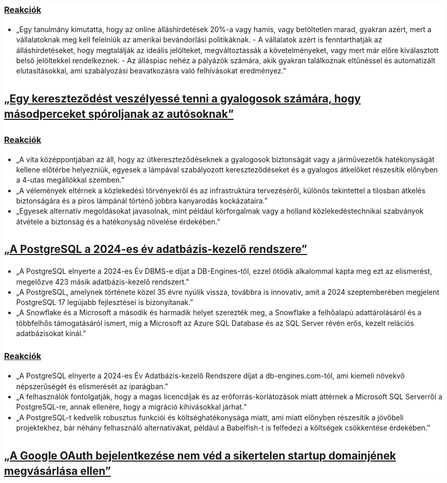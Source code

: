 ### [Reakciók](https://news.ycombinator.com/item?id=42697783)

- „Egy tanulmány kimutatta, hogy az online álláshirdetések 20%-a vagy hamis, vagy betöltetlen marad, gyakran azért, mert a vállalatoknak meg kell felelniük az amerikai bevándorlási politikáknak. - A vállalatok azért is fenntarthatják az álláshirdetéseket, hogy megtalálják az ideális jelölteket, megváltoztassák a követelményeket, vagy mert már előre kiválasztott belső jelöltekkel rendelkeznek. - Az álláspiac nehéz a pályázók számára, akik gyakran találkoznak eltűnéssel és automatizált elutasításokkal, ami szabályozási beavatkozásra való felhívásokat eredményez.”

## [„Egy kereszteződést veszélyessé tenni a gyalogosok számára, hogy másodperceket spóroljanak az autósoknak”](https://collegetowns.substack.com/p/making-an-intersection-unsafe-for)

### [Reakciók](https://news.ycombinator.com/item?id=42698557)

- „A vita középpontjában az áll, hogy az útkereszteződéseknek a gyalogosok biztonságát vagy a járművezetők hatékonyságát kellene előtérbe helyezniük, egyesek a lámpával szabályozott kereszteződéseket és a gyalogos átkelőket részesítik előnyben a 4-utas megállókkal szemben.”
- „A vélemények eltérnek a közlekedési törvényekről és az infrastruktúra tervezéséről, különös tekintettel a tilosban átkelés biztonságára és a piros lámpánál történő jobbra kanyarodás kockázataira.”
- „Egyesek alternatív megoldásokat javasolnak, mint például körforgalmak vagy a holland közlekedéstechnikai szabványok átvétele a biztonság és a hatékonyság növelése érdekében.”

## [„A PostgreSQL a 2024-es év adatbázis-kezelő rendszere”](https://db-engines.com/en/blog_post/109)

- „A PostgreSQL elnyerte a 2024-es Év DBMS-e díjat a DB-Engines-től, ezzel ötödik alkalommal kapta meg ezt az elismerést, megelőzve 423 másik adatbázis-kezelő rendszert.”
- „A PostgreSQL, amelynek története közel 35 évre nyúlik vissza, továbbra is innovatív, amit a 2024 szeptemberében megjelent PostgreSQL 17 legújabb fejlesztései is bizonyítanak.”
- „A Snowflake és a Microsoft a második és harmadik helyet szerezték meg, a Snowflake a felhőalapú adattárolásáról és a többfelhős támogatásáról ismert, míg a Microsoft az Azure SQL Database és az SQL Server révén erős, kezelt relációs adatbázisokat kínál.”

### [Reakciók](https://news.ycombinator.com/item?id=42696080)

- „A PostgreSQL elnyerte a 2024-es Év Adatbázis-kezelő Rendszere díjat a db-engines.com-tól, ami kiemeli növekvő népszerűségét és elismerését az iparágban.”
- „A felhasználók fontolgatják, hogy a magas licencdíjak és az erőforrás-korlátozások miatt áttérnek a Microsoft SQL Serverről a PostgreSQL-re, annak ellenére, hogy a migráció kihívásokkal járhat.”
- „A PostgreSQL-t kedvelik robusztus funkciói és költséghatékonysága miatt, ami miatt előnyben részesítik a jövőbeli projektekhez, bár néhány felhasználó alternatívákat, például a Babelfish-t is felfedezi a költségek csökkentése érdekében.”

## [„A Google OAuth bejelentkezése nem véd a sikertelen startup domainjének megvásárlása ellen”](https://trufflesecurity.com/blog/millions-at-risk-due-to-google-s-oauth-flaw)

